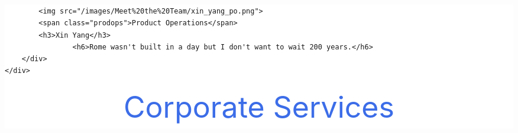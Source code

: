             <img src="/images/Meet%20the%20Team/xin_yang_po.png">
            <span class="prodops">Product Operations</span>
            <h3>Xin Yang</h3>
					<h6>Rome wasn't built in a day but I don't want to wait 200 years.</h6>
        </div>
	</div>
	
<header style="font-size:50px;margin:16px;color:#3C6DE8">Corporate Services</header>
